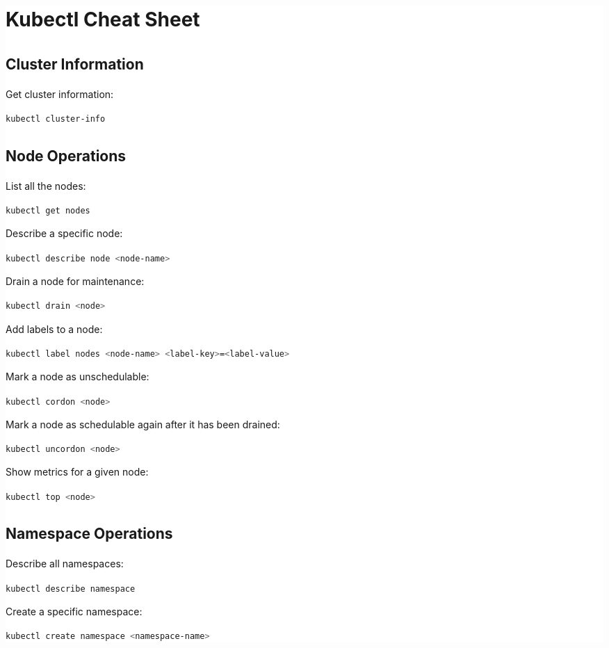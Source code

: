 # Kubectl Cheat Sheet

## Cluster Information
Get cluster information:
```sh
kubectl cluster-info
```

## Node Operations
List all the nodes:
```sh
kubectl get nodes
```

Describe a specific node:
```sh
kubectl describe node <node-name>
```

Drain a node for maintenance:
```sh
kubectl drain <node>
```

Add labels to a node:
```sh
kubectl label nodes <node-name> <label-key>=<label-value>
```

Mark a node as unschedulable:
```sh
kubectl cordon <node>
```

Mark a node as schedulable again after it has been drained:
```sh
kubectl uncordon <node>
```

Show metrics for a given node:
```sh
kubectl top <node>
```

## Namespace Operations
Describe all namespaces:
```sh
kubectl describe namespace
```

Create a specific namespace:
```sh
kubectl create namespace <namespace-name>
```
